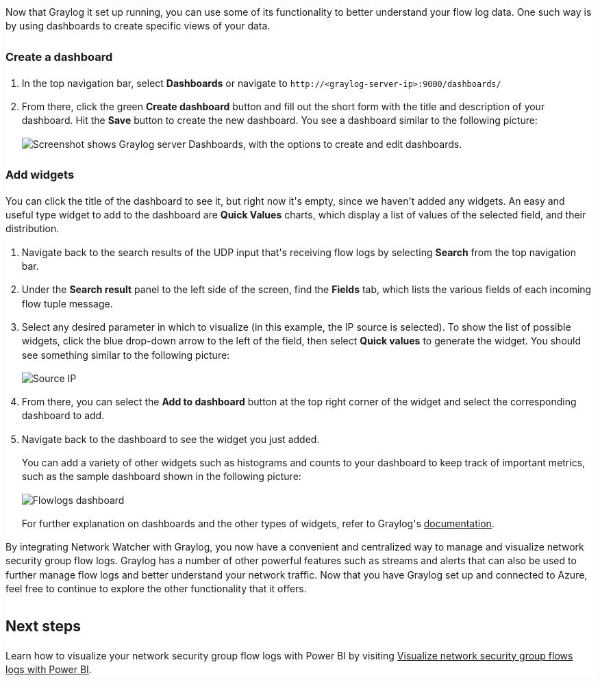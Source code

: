 Now that Graylog it set up running, you can use some of its functionality to better understand your flow log data. One such way is by using dashboards to create specific views of your data.

### Create a dashboard

1. In the top navigation bar, select **Dashboards** or navigate to `http://<graylog-server-ip>:9000/dashboards/`

2. From there, click the green **Create dashboard** button and fill out the short form with the title and description of your dashboard. Hit the
    **Save** button to create the new dashboard. You see a dashboard similar to the following picture:

    ![Screenshot shows Graylog server Dashboards, with the options to create and edit dashboards.](./media/network-watcher-analyze-nsg-flow-logs-graylog/dashboards.png)

### Add widgets

You can click the title of the dashboard to see it, but right now it's empty, since we haven't added any widgets. An easy and useful type widget to add to
the dashboard are **Quick Values** charts, which display a list of values of the selected field, and their distribution.

1. Navigate back to the search results of the UDP input that's receiving flow logs by selecting **Search** from the top navigation bar.

2. Under the **Search result** panel to the left side of the screen, find the **Fields** tab, which lists the various fields of each incoming flow tuple
    message.

3. Select any desired parameter in which to visualize (in this example, the IP source is selected). To show the list of possible widgets, click the blue drop-down arrow to the left of the field, then select **Quick values** to generate the widget. You should see something similar to the following picture:

   ![Source IP](./media/network-watcher-analyze-nsg-flow-logs-graylog/srcip.png)

4. From there, you can select the **Add to dashboard** button at the top right corner of the widget and select the corresponding dashboard to add.

5. Navigate back to the dashboard to see the widget you just added.

   You can add a variety of other widgets such as histograms and counts to your dashboard to keep track of important metrics, such as the sample dashboard shown in the following picture:

   ![Flowlogs dashboard](./media/network-watcher-analyze-nsg-flow-logs-graylog/flowlogs-dashboard.png)

    For further explanation on dashboards and the other types of widgets, refer to Graylog's [documentation](https://archivedocs.graylog.org/en/3.2/pages/dashboards.html).

By integrating Network Watcher with Graylog, you now have a convenient and centralized way to manage and visualize network security group flow logs. Graylog has a number of other powerful features such as streams and alerts that can also be used to further manage flow logs and better understand your network traffic. Now that
you have Graylog set up and connected to Azure, feel free to continue to explore the other functionality that it offers.

## Next steps

Learn how to visualize your network security group flow logs with Power BI by visiting [Visualize network security group flows logs with Power
BI](network-watcher-visualize-nsg-flow-logs-power-bi.md).
